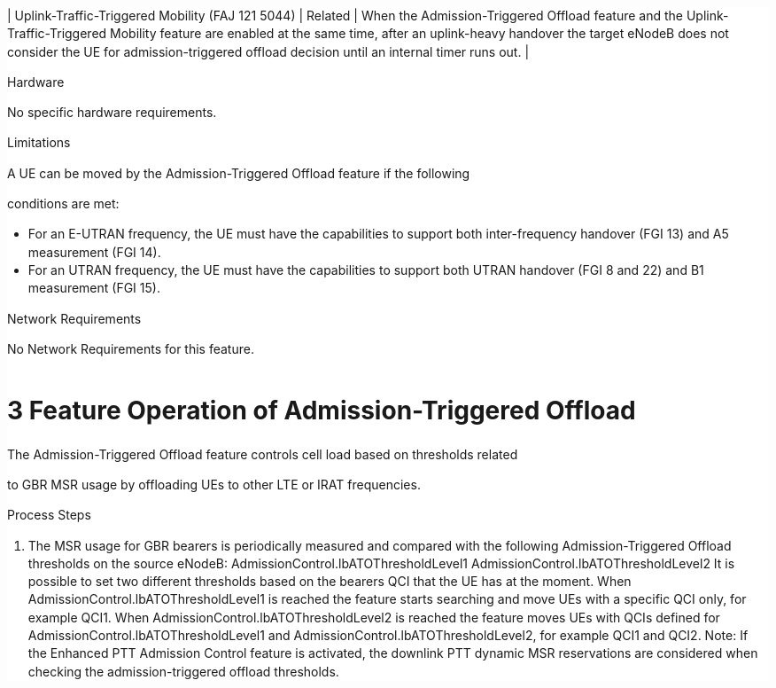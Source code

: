 | Uplink-Traffic-Triggered Mobility                                     (FAJ 121 5044)                          | Related        | When the Admission-Triggered Offload feature and the Uplink-Traffic-Triggered Mobility             feature are enabled at the same time, after an uplink-heavy handover the target eNodeB             does not consider the UE for admission-triggered offload decision until an internal             timer runs out.                                                                                                                                                                                                                                                                                                                                                                                                                                                                                                                                                                                                                                                                                                                                                                               |

Hardware

No specific hardware requirements.

Limitations

A UE can be moved by the Admission-Triggered Offload feature if the following

conditions are met:

- For an E-UTRAN frequency, the UE must have the capabilities to support both inter-frequency handover (FGI 13) and A5 measurement (FGI 14).
- For an UTRAN frequency, the UE must have the capabilities to support both UTRAN handover (FGI 8 and 22) and B1 measurement (FGI 15).

Network Requirements

No Network Requirements for this feature.

# 3 Feature Operation of Admission-Triggered Offload

The Admission-Triggered Offload feature controls cell load based on thresholds related

to GBR MSR usage by offloading UEs to other LTE or IRAT frequencies.

Process Steps

1. The MSR usage for GBR bearers is periodically measured and compared with the following Admission-Triggered Offload thresholds on the source eNodeB: AdmissionControl.lbATOThresholdLevel1 AdmissionControl.lbATOThresholdLevel2 It is possible to set two different thresholds based on the bearers QCI that the UE has at the moment. When AdmissionControl.lbATOThresholdLevel1 is reached the feature starts searching and move UEs with a specific QCI only, for example QCI1. When AdmissionControl.lbATOThresholdLevel2 is reached the feature moves UEs with QCIs defined for AdmissionControl.lbATOThresholdLevel1 and AdmissionControl.lbATOThresholdLevel2, for example QCI1 and QCI2. Note: If the Enhanced PTT Admission Control feature is activated, the downlink PTT dynamic MSR reservations are considered when checking the admission-triggered offload thresholds.